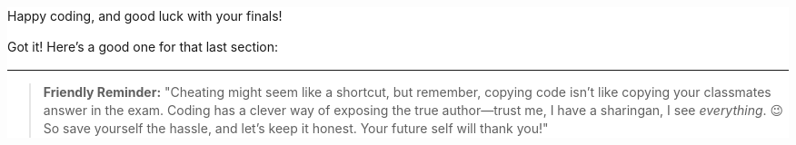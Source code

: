 Happy coding, and good luck with your finals!

Got it! Here’s a good one for that last section:

---

> **Friendly Reminder:** "Cheating might seem like a shortcut, but remember, copying code isn’t like copying your classmates answer in the exam. Coding has a clever way of exposing the true author—trust me, I have a sharingan, I see *everything*. 😉 So save yourself the hassle, and let’s keep it honest. Your future self will thank you!"